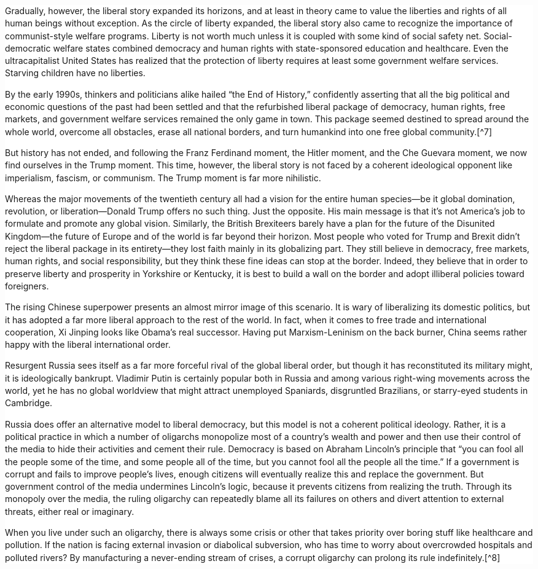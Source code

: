 Gradually, however, the liberal story expanded its horizons, and at least in theory came to value the liberties and rights of all human beings without exception. As the circle of liberty expanded, the liberal story also came to recognize the importance of communist-style welfare programs. Liberty is not worth much unless it is coupled with some kind of social safety net. Social-democratic welfare states combined democracy and human rights with state-sponsored education and healthcare. Even the ultracapitalist United States has realized that the protection of liberty requires at least some government welfare services. Starving children have no liberties.

By the early 1990s, thinkers and politicians alike hailed “the End of History,” confidently asserting that all the big political and economic questions of the past had been settled and that the refurbished liberal package of democracy, human rights, free markets, and government welfare services remained the only game in town. This package seemed destined to spread around the whole world, overcome all obstacles, erase all national borders, and turn humankind into one free global community.[^7]

But history has not ended, and following the Franz Ferdinand moment, the Hitler moment, and the Che Guevara moment, we now find ourselves in the Trump moment. This time, however, the liberal story is not faced by a coherent ideological opponent like imperialism, fascism, or communism. The Trump moment is far more nihilistic.

Whereas the major movements of the twentieth century all had a vision for the entire human species—be it global domination, revolution, or liberation—Donald Trump offers no such thing. Just the opposite. His main message is that it’s not America’s job to formulate and promote any global vision. Similarly, the British Brexiteers barely have a plan for the future of the Disunited Kingdom—the future of Europe and of the world is far beyond their horizon. Most people who voted for Trump and Brexit didn’t reject the liberal package in its entirety—they lost faith mainly in its globalizing part. They still believe in democracy, free markets, human rights, and social responsibility, but they think these fine ideas can stop at the border. Indeed, they believe that in order to preserve liberty and prosperity in Yorkshire or Kentucky, it is best to build a wall on the border and adopt illiberal policies toward foreigners.

The rising Chinese superpower presents an almost mirror image of this scenario. It is wary of liberalizing its domestic politics, but it has adopted a far more liberal approach to the rest of the world. In fact, when it comes to free trade and international cooperation, Xi Jinping looks like Obama’s real successor. Having put Marxism-Leninism on the back burner, China seems rather happy with the liberal international order.

Resurgent Russia sees itself as a far more forceful rival of the global liberal order, but though it has reconstituted its military might, it is ideologically bankrupt. Vladimir Putin is certainly popular both in Russia and among various right-wing movements across the world, yet he has no global worldview that might attract unemployed Spaniards, disgruntled Brazilians, or starry-eyed students in Cambridge.

Russia does offer an alternative model to liberal democracy, but this model is not a coherent political ideology. Rather, it is a political practice in which a number of oligarchs monopolize most of a country’s wealth and power and then use their control of the media to hide their activities and cement their rule. Democracy is based on Abraham Lincoln’s principle that “you can fool all the people some of the time, and some people all of the time, but you cannot fool all the people all the time.” If a government is corrupt and fails to improve people’s lives, enough citizens will eventually realize this and replace the government. But government control of the media undermines Lincoln’s logic, because it prevents citizens from realizing the truth. Through its monopoly over the media, the ruling oligarchy can repeatedly blame all its failures on others and divert attention to external threats, either real or imaginary.

When you live under such an oligarchy, there is always some crisis or other that takes priority over boring stuff like healthcare and pollution. If the nation is facing external invasion or diabolical subversion, who has time to worry about overcrowded hospitals and polluted rivers? By manufacturing a never-ending stream of crises, a corrupt oligarchy can prolong its rule indefinitely.[^8]
